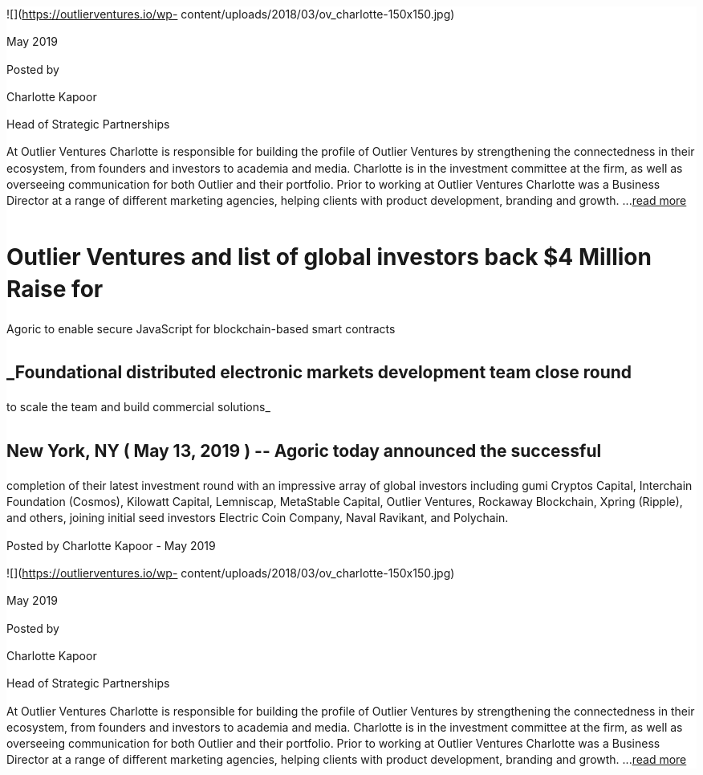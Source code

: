 ![](https://outlierventures.io/wp-
content/uploads/2018/03/ov_charlotte-150x150.jpg)

May 2019

Posted by

Charlotte Kapoor

Head of Strategic Partnerships

At Outlier Ventures Charlotte is responsible for building the profile of
Outlier Ventures by strengthening the connectedness in their ecosystem, from
founders and investors to academia and media. Charlotte is in the investment
committee at the firm, as well as overseeing communication for both Outlier
and their portfolio. Prior to working at Outlier Ventures Charlotte was a
Business Director at a range of different marketing agencies, helping clients
with product development, branding and growth. ...[read
more](https://outlierventures.io/team/charlotte-baker/)

# Outlier Ventures and list of global investors back $4 Million Raise for
Agoric to enable secure JavaScript for blockchain-based smart contracts

## _Foundational distributed electronic markets development team close round
to scale the team and build commercial solutions_

##

## New York, NY ( **May 13, 2019** ) -- Agoric today announced the successful
completion of their latest investment round with an impressive array of global
investors including gumi Cryptos Capital, Interchain Foundation (Cosmos),
Kilowatt Capital, Lemniscap, MetaStable Capital, Outlier Ventures, Rockaway
Blockchain, Xpring (Ripple), and others, joining initial seed investors
Electric Coin Company, Naval Ravikant, and Polychain.

Posted by Charlotte Kapoor - May 2019

![](https://outlierventures.io/wp-
content/uploads/2018/03/ov_charlotte-150x150.jpg)

May 2019

Posted by

Charlotte Kapoor

Head of Strategic Partnerships

At Outlier Ventures Charlotte is responsible for building the profile of
Outlier Ventures by strengthening the connectedness in their ecosystem, from
founders and investors to academia and media. Charlotte is in the investment
committee at the firm, as well as overseeing communication for both Outlier
and their portfolio. Prior to working at Outlier Ventures Charlotte was a
Business Director at a range of different marketing agencies, helping clients
with product development, branding and growth. ...[read
more](https://outlierventures.io/team/charlotte-baker/)
